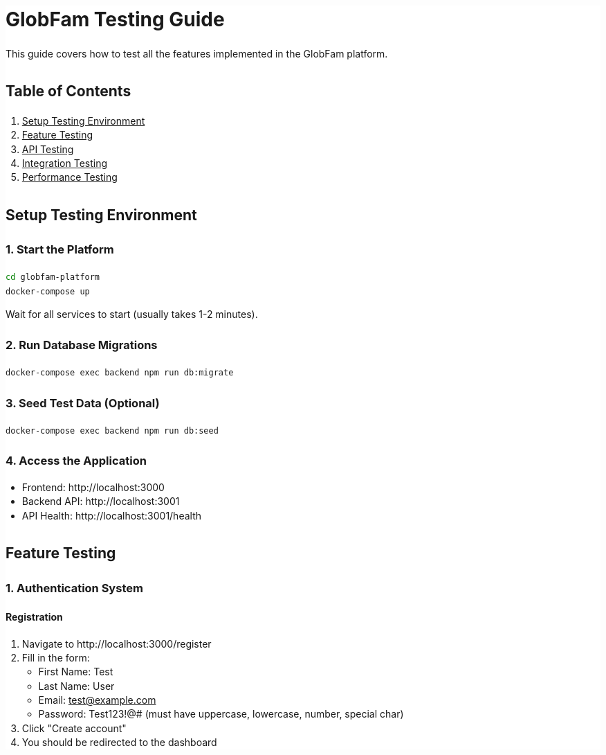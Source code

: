 # GlobFam Testing Guide

This guide covers how to test all the features implemented in the GlobFam platform.

## Table of Contents
1. [Setup Testing Environment](#setup-testing-environment)
2. [Feature Testing](#feature-testing)
3. [API Testing](#api-testing)
4. [Integration Testing](#integration-testing)
5. [Performance Testing](#performance-testing)

## Setup Testing Environment

### 1. Start the Platform

```bash
cd globfam-platform
docker-compose up
```

Wait for all services to start (usually takes 1-2 minutes).

### 2. Run Database Migrations

```bash
docker-compose exec backend npm run db:migrate
```

### 3. Seed Test Data (Optional)

```bash
docker-compose exec backend npm run db:seed
```

### 4. Access the Application

- Frontend: http://localhost:3000
- Backend API: http://localhost:3001
- API Health: http://localhost:3001/health

## Feature Testing

### 1. Authentication System

#### Registration
1. Navigate to http://localhost:3000/register
2. Fill in the form:
   - First Name: Test
   - Last Name: User
   - Email: test@example.com
   - Password: Test123!@# (must have uppercase, lowercase, number, special char)
3. Click "Create account"
4. You should be redirected to the dashboard
